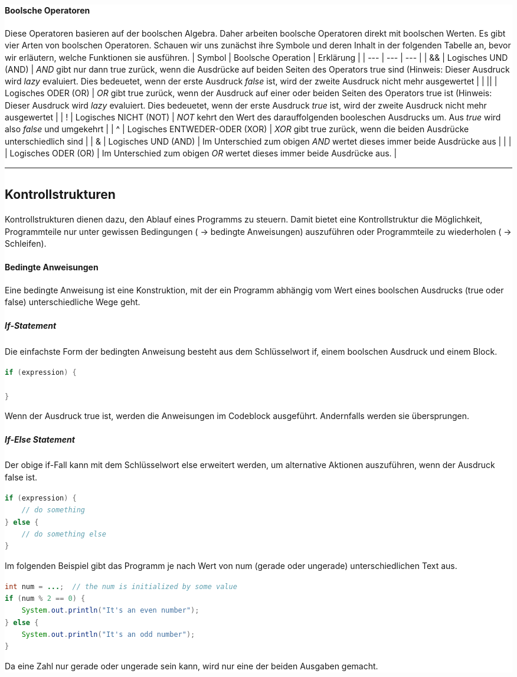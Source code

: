 #### Boolsche Operatoren
Diese Operatoren basieren auf der boolschen Algebra. Daher arbeiten boolsche Operatoren direkt mit boolschen Werten. Es gibt vier Arten von boolschen Operatoren. Schauen wir uns zunächst ihre Symbole und deren Inhalt in der folgenden Tabelle an, bevor wir erläutern, welche Funktionen sie ausführen.
| Symbol | Boolsche Operation | Erklärung |
| --- | --- | --- |
| && | Logisches UND (AND) | _AND_ gibt nur dann true zurück, wenn die Ausdrücke auf beiden Seiten des Operators true sind (Hinweis: Dieser Ausdruck wird _lazy_ evaluiert. Dies bedeuetet, wenn der erste Ausdruck _false_ ist, wird der zweite Ausdruck nicht mehr ausgewertet |
| \|\| | Logisches ODER (OR) | _OR_ gibt true zurück, wenn der Ausdruck auf einer oder beiden Seiten des Operators true ist (Hinweis: Dieser Ausdruck wird _lazy_ evaluiert. Dies bedeuetet, wenn der erste Ausdruck _true_ ist, wird der zweite Ausdruck nicht mehr ausgewertet |
| ! | Logisches NICHT (NOT) | _NOT_ kehrt den Wert des darauffolgenden booleschen Ausdrucks um. Aus _true_ wird also _false_ und umgekehrt |
| ^ | Logisches ENTWEDER-ODER (XOR) | _XOR_ gibt true zurück, wenn die beiden Ausdrücke unterschiedlich sind |
| & | Logisches UND (AND) | Im Unterschied zum obigen _AND_ wertet dieses immer beide Ausdrücke aus |
| \|  | Logisches ODER (OR) | Im Unterschied zum obigen _OR_ wertet dieses immer beide Ausdrücke aus. |

---

## Kontrollstrukturen
Kontrollstrukturen dienen dazu, den Ablauf eines Programms zu steuern.
Damit bietet eine Kontrollstruktur die Möglichkeit, Programmteile nur unter gewissen Bedingungen ( → bedingte Anweisungen) auszuführen oder Programmteile zu wiederholen ( → Schleifen).

#### Bedingte Anweisungen
Eine bedingte Anweisung ist eine Konstruktion, mit der ein Programm abhängig vom Wert eines boolschen Ausdrucks (true oder false) unterschiedliche Wege geht.

##### If-Statement
Die einfachste Form der bedingten Anweisung besteht aus dem Schlüsselwort if, einem boolschen Ausdruck und einem Block.
```java
if (expression) {
    
}
```
Wenn der Ausdruck true ist, werden die Anweisungen im Codeblock ausgeführt. Andernfalls werden sie übersprungen.

##### If-Else Statement
Der obige if-Fall kann mit dem Schlüsselwort else erweitert werden, um alternative Aktionen auszuführen, wenn der Ausdruck false ist.
```java
if (expression) {
    // do something
} else {
    // do something else
}
```

Im folgenden Beispiel gibt das Programm je nach Wert von num (gerade oder ungerade) unterschiedlichen Text aus.
```java
int num = ...; 	// the num is initialized by some value
if (num % 2 == 0) {
    System.out.println("It's an even number");
} else {
    System.out.println("It's an odd number");
}
```
Da eine Zahl nur gerade oder ungerade sein kann, wird nur eine der beiden Ausgaben gemacht.
